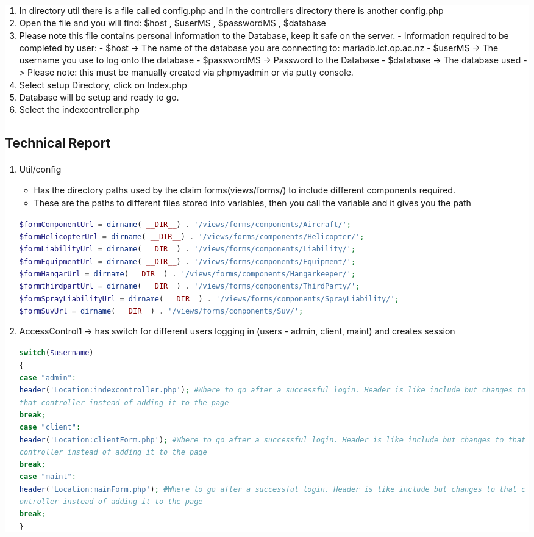 1. In directory util there is a file called config.php and in the controllers directory there is another config.php
2. Open the file and you will find: $host , $userMS ,  $passwordMS , $database
3. Please note this file contains personal information to the Database, keep it safe on the server.
       - Information required to be completed by user:
       - $host -> The name of the database you are connecting to: mariadb.ict.op.ac.nz
       - $userMS -> The username you use to log onto the database
       - $passwordMS -> Password to the Database
       - $database -> The database used -> Please note: this must be manually created via phpmyadmin or via putty console.
4. Select setup Directory, click on Index.php
5. Database will be setup and ready to go.
6. Select the indexcontroller.php 

## Technical Report

1. Util/config
    - Has the directory paths used by the claim forms(views/forms/) to include different components required.
    - These are the paths to different files stored into variables, then you call the variable and it gives you the path
    ```php
    $formComponentUrl = dirname( __DIR__) . '/views/forms/components/Aircraft/';
    $formHelicopterUrl = dirname( __DIR__) . '/views/forms/components/Helicopter/';
    $formLiabilityUrl = dirname( __DIR__) . '/views/forms/components/Liability/';
    $formEquipmentUrl = dirname( __DIR__) . '/views/forms/components/Equipment/';
    $formHangarUrl = dirname( __DIR__) . '/views/forms/components/Hangarkeeper/';
    $formthirdpartUrl = dirname( __DIR__) . '/views/forms/components/ThirdParty/';
    $formSprayLiabilityUrl = dirname( __DIR__) . '/views/forms/components/SprayLiability/';
    $formSuvUrl = dirname( __DIR__) . '/views/forms/components/Suv/';
    ```

2. AccessControl1 -> has switch for different users logging in (users - admin, client, maint) and creates session 

    ```php
    switch($username)
    {
    case "admin":
    header('Location:indexcontroller.php'); #Where to go after a successful login. Header is like include but changes to that controller instead of adding it to the page
    break;
    case "client":
    header('Location:clientForm.php'); #Where to go after a successful login. Header is like include but changes to that controller instead of adding it to the page
    break;
    case "maint":
    header('Location:mainForm.php'); #Where to go after a successful login. Header is like include but changes to that controller instead of adding it to the page
    break;
    }               
    ```

